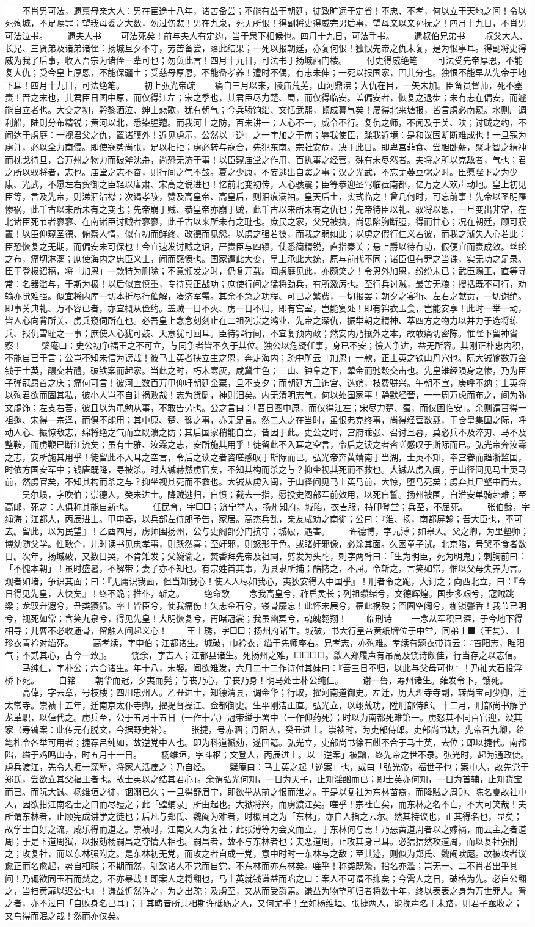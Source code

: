 　　不肖男可法，遗禀母亲大人：男在宦途十八年，诸苦备尝；不能有益于朝廷，徒致旷远于定省！不忠、不孝，何以立于天地之间！令以死殉城，不足赎罪；望我母委之大数，勿过伤悲！男在九泉，死无所恨！得副将史得威完男后事，望母亲以亲孙抚之！四月十九日，不肖男可法泣书。
　　遗夫人书
　　可法死矣！前与夫人有定约，当于泉下相候也。四月十九日，可法手书。
　　遗叔伯兄弟书
　　叔父大人、长兄、三贤弟及诸弟诸侄：扬城旦夕不守，劳苦备尝，落此结果；一死以报朝廷，亦复何恨！独恨先帝之仇未复，是为恨事耳。得副将史得威为我了后事，收入吾宗为诸侄一辈可也；勿负此言！四月十九日，可法书于扬城西门楼。
　　付史得威绝笔
　　可法受先帝厚恩，不能复大仇；受今皇上厚恩，不能保疆土；受慈母厚恩，不能备孝养！遭时不偶，有志未伸；一死以报国家，固其分也。独恨不能早从先帝于地下耳！四月十九日，可法绝笔。
　　初上弘光帝疏
　　痛自三月以来，陵庙荒芜，山河鼎沸；大仇在目，一矢未加。臣备员督师，死不塞责！晋之末也，其君臣日图中原，而仅得江左；宋之季也，其君臣尽力楚、蜀，而仅得临安。盖偏安者，恢复之退步；未有志在偏安，而遽能自立者也。大变之初，黔黎洒泣、绅士悲歌，犹有朝气；今兵骄饷绌、文恬武熙，顿成暮气矣！屡得北来塘报，皆言虏必南窥。水则广调利船，陆则分布精锐；黄河以北，悉染腥羶。而我河土之防，百未讲一；人心不一，威令不行。复仇之师，不闻及于关、陕；讨贼之约，不闻达于虏庭：一视君父之仇，置诸膜外！近见虏示，公然以「逆」之一字加之于南；辱我使臣，蹂我近境：是和议固断断难成也！一旦寇为虏并，必以全力南侵。即使寇势尚张，足以相拒；虏必转与寇合，先犯东南。宗社安危，决于此日。即卑宫菲食、尝胆卧薪，聚才智之精神而枕戈待旦，合万州之物力而破斧沈舟，尚恐无济于事！以臣窥庙堂之作用、百执事之经营，殊有未尽然者。夫将之所以克敌者，气也；君之所以驭将者，志也。庙堂之志不奋，则行间之气不鼓。夏之少康，不妄逃出自窦之事；汉之光武，不忘芜蒌豆粥之时。臣愿陛下之为少康、光武，不愿左右贽御之臣轻以唐肃、宋高之说进也！忆前北变初传，人心骇震；臣等恭迎圣驾临莅南都，亿万之人欢声动地。皇上初见臣等，言及先帝，则涕泗沾襟；次谒孝陵，赞及高皇帝、高皇后，则泪痕满袖。皇天后土，实式临之！曾几何时，可忘前事！先帝以圣明罹惨祸，此千古以来所未有之变也；先帝崩于贼、恭皇帝亦崩于贼，此千古以来所未有之仇也；先帝待臣以礼、驭将以恩，一旦变出非常，在北诸臣死节者寥寥、在南诸臣讨贼者寥寥，此千古以来所未有之耻也。庶民之家，父兄被执，尚思陷胸断脰，得而甘心；况在朝廷，顾可膜置！以臣仰窥圣德、俯察人情，似有初而鲜终、改德而见怨。以虏之强若彼，而我之弱如此；以虏之假行仁义若彼，而我之渐失人心若此：臣恐恢复之无期，而偏安未可保也！今宜速发讨贼之诏，严责臣与四镇，使悉简精锐，直指秦关；悬上爵以待有功，假便宜而责成效。丝纶之布，痛切淋漓；庶使海内之忠臣义士，闻而感愤也。国家遭此大变，皇上承此大统，原与前代不同；诸臣但有罪之当诛，实无功之足录。臣于登极诏稿，将「加恩」一款特为删除；不意颁发之时，仍复开载。闻虏庭见此，亦颇笑之！令恩外加恩，纷纷未已；武臣赐王，直等寻常：名器滥与，于斯为极！以后似宜慎重，专待真正战功；庶使行间之猛将劲兵，有所激厉也。至行兵讨贼，最苦无粮；搜括既不可行，劝输亦觉难强。似宜将内库一切本折尽行催解，凑济军需。其余不急之功程、可已之繁费，一切报罢；朝夕之宴衎、左右之献贡，一切谢绝。即事关典礼、万不容已者，亦宜概从俭约。盖贼一日不灭、虏一日不归，即有宫室，岂能宴处！即有锦衣玉食，岂能安享！此时一举一动，皆人心向背所关、虏兵窥伺所在也。必吾皇上念念刻刻止在二祖列宗之鸿业、先帝之深仇，振举朝之精神、萃四方之物力以并力于选将练兵、报仇雪耻之一事；庶使人心犹可鼓、天意犹可回耳。臣待罪行间，不宜复预内政；然安内乃攘外之本，故敢痛切密陈。惟陛下留神省察！
　　檗庵曰：史公初争福王之不可立，与同争者皆不久于其位。独公以危疑任事，身已不安；憸人争进，益无所容。其刚正朴忠内积，不能自已于言；公岂不知未信为谤哉！彼马士英者挟立主之恩，奔走海内；疏中所云「加恩」一款，正士英之铁山丹穴也。阮大铖输数万金钱于士英，醲交若醴，破铁案而起家。当此之时，朽木寒灰，咸冀生色；三山、钟阜之下，辇金而驰毂交击也。先皇雉经陨身之惨，乃为臣子弹冠昂首之庆；痛何可言！彼河上数百万甲仰吁朝廷金粟，旦不支夕；而朝廷方且饰宫、选嫔，枝费骈兴。午朝不宣，庚呼不纳；士英将以殉君欲而固其私，彼小人岂不自计祸败哉！志为货劘，神则汨矣。内无清明志气，何以处国家事！静默经营，一一周万虑而布之，间为弥文虚饰；左支右吾，彼且以为黾勉从事，不敢告劳也。公之言曰：「晋日图中原，而仅得江左；宋尽力楚、蜀，而仅困临安」。余则谓晋得一祖逖、宋得一宗泽，而俱不能用；其中原、楚、豫之事，亦无足言。然二人之在当时，虽恨弗克终事，尚得经营数载，于仓皇集国之际，呼动人心、振惊敌志，绵将绝之气而立既溃之防；其后国家稍能自立，皆因于此。史公之时，宫府乖张、召讨旦暮，莫必兵不及淬刃、马不及整鞍，而虏鞭已断江流矣；虽有士雅、汝霖之志，安所施其用乎！徒留此不入耳之空言，令后之读之者咨嗟感叹于斯际而已。弘光帝奔汝霖之志，安所施其用乎！徒留此不入耳之空言，令后之读之者咨嗟感叹于斯际而已。弘光帝奔黄靖南于当湖，士英不知，奉宫眷而趋浙监国，时依方国安军中；钱唐既降，寻被杀。时大铖赫然虏官矣，不知其构而杀之与？抑坐视其死而不救也。大铖从虏入闽，于山径间见马士英马前，然虏官矣，不知其构而杀之与？抑坐视其死而不救也。大铖从虏入闽，于山径间见马士英马前，大惊，堕马死矣；虏弃其尸壑中而去。
　　吴尔埙，字吹伯；崇德人，癸未进士。降贼逃归，自愤；截去一指，愿投史阁部军前效用，以死自誓。扬州被围，自淮安单骑赴难；至高邮，死之：人俱称其能自新也。
　　任民育，字□□；济宁举人，扬州知府。城陷，衣吉服，持印登堂；兵至，不屈死。
　　张伯鲸，字绳海；江都人，丙辰进士。甲申春，以兵部左侍郎予告，家居。高杰兵乱，亲友咸劝之南徙；公曰：『淮、扬，南都屏翰；吾大臣也，不可去。留此，以为民望』！乙酉四月，虏师围扬州，公与史阁部分门抗守；城破，遇害。
　　许德博，字元溥；如皋人。父之卿，为里塾师；博幼随父学。性耿介，儿时读书见忠孝事，则跃然喜；至奸邪，则怒形于色。或睹奸邪像，必涂其面。久困童子试。北京陷，号哭不食者数日。次年，扬城破，又数日哭，不肯雉发；父婉谕之，焚香拜先帝及祖祠，剪发为头陀，刺字两臂曰：「生为明臣，死为明鬼」；刺胸前曰：「不愧本朝」！虽时盛暑，不解带；妻子亦不知也。有宗姓首其事，为县隶所捕；酷拷之，不屈。令斩之，言笑如常，惟以父母失养为言。观者如堵，争识其面；曰：『无庸识我面，但当知我心！使人人尽如我心，夷狄安得入中国乎』！刑者令之跪，大诃之；向西北立，曰：『今日得见先皇，大快矣』！终不跪；推仆，斩之。
　　绝命歌
　　念我高皇兮，祚启灵长；列祖缵绪兮，文德辉煌。国步多艰兮，寇贼跳梁；龙驭升遐兮，丑类獗猖。率土皆臣兮，使我痛伤！矢志金石兮，镂骨靡忘！此怀未展兮，罹此祸殃；囹圄空阔兮，枷锁馨香！我节已明兮，视死如常；含笑九泉兮，得见先皇！大明恢复兮，再睹冠裳；我虽幽冥兮，魂魄翱翔！
　　临刑诗
　　一念从军积已深，于今地下得相寻；儿曹不必收遗骨，留触人间起义心！
　　王士琇，字□□；扬州府诸生。城破，书大行皇帝黄纸牌位于中堂，同弟士■〈王隽〉、士珍衣青衿对缢死。
　　高孝续，字申伯；江都诸生。城破，巾衿衣，缢于先师座右。兄孝志，亦殉难。孝续有题衣带诗云：『首阳志，睢阳气；不贰其心，古今一致』。
　　饶余，字吉人；江都县诸生。死扬州之难，□□□□。歙人郑履声有吊高及饶诗颇佳，行当存之以志信。
　　马纯仁，字朴公；六合诸生。年十八，未娶。闻欲雉发，六月二十二作诗付其妹曰：『吾三日不归，以此与父母可也』！乃袖大石投浮桥下死。
　　自铭
　　朝华而冠，夕夷而髡；与丧乃心，宁丧乃身！明马处士朴公纯仁。
　　谢一鲁，寿州诸生。薙发令下，饿死。
　　高倬，字云章，号枝楼；四川忠州人。乙丑进士，知德清县，调金华；行取，擢河南道御史。左迁，历大理寺寺副，转尚宝司少卿，迁太常寺。崇祯十五年，迁南京太仆寺卿，擢提督操江、佥都御史。生平刚洁正直。弘光立，以翊戴功，陞刑部侍郎。十二月，刑部尚书解学龙革职，以倬代之。虏兵至，公于五月十五日（一作十六）冠带缢于署中（一作仰药死）；时以为南都死难第一。虏怒其不同百官迎，没其家（寿镛案：此传元有脱文，今据野史补）。
　　张捷，号赤涵；丹阳人，癸丑进士。崇祯时，为吏部侍郎。吏部尚书缺，先帝召九卿，给笔札令各举可用者；捷荐吕纯如，故逆党中人也。即为科道褫劾，遂回籍。弘光立，吏部尚书徐石麒不合于马士英，去位；即以捷代。南都陷，缢于鸡鸣山寺，时五月十一日。
　　杨维垣，字斗枢；文登人，丙辰进士。以「逆案」被黜，终先帝之世不录。弘光时，起为通政使。虏兵渡江，先令人掘一深堑，将家人活瘗之；乃自经。
　　檗庵曰：马士英之起「逆案」也，或曰「弘光帝，福世子也；案中人，故先党于郑氏，尝欲立其父福王者也。故士英以之结其君心」。余谓弘光何知，一日为天子，止知淫酗而已；即士英亦何知，一日为首辅，止知货宝而已。而阮大铖、杨维垣之徒，锢溺已久；一旦得舒眉宇，即欲举从前之恨而泄之。于是以复社为东林苗裔，而降贼之周钟、陈名夏故社中人，因欲拑江南名士之口而尽殪之；此「蝗蝻录」所由起也。大狱将兴，而虏渡江矣。嗟乎！宗社亡矣，而东林之名不亡，不大可笑哉！夫所谓东林者，止顾宪成讲学之徒也；后凡与郑氏、魏阉为难者，时概目之为「东林」，亦自人指之云尔。然其持议也，正其得名也，显矣；故学士自好之流，咸乐得而道之。崇祯时，江南文人为复社；此张溥等为会文而立，于东林何与焉！乃恶黄道周者以之嫁祸，而云主之者道周；于是下道周狱，以报劾杨嗣昌之夺情入相也。嗣昌者，故不与东林者也；夫恶道周，止攻其身已耳。必狺狺然攻道周，而以复社强附之；攻复社，而以东林强附之。是东林初无党，而攻之者自成一党，意中时时一东林与之敌；至其迹，则似为郑氏、魏阉吠厖。故被攻者议愈正而名愈起，势自相联；不期而然，驯致诸人不党而自党、不东林而亦东林矣。嗟乎！称类既繁，指名亦滥；岂无一、二不肖者出乎其间！乃辄欲同玉石而焚之，不亦暴哉！即案人之将翻也，马士英就钱谦益而啗之曰：案人不可谓不抑矣；今需人之日，破格为先。必自公翻之，当扫黄扉以迟公也』！谦益忻然许之，为之出疏；及虏至，又从而受爵焉。谦益为物望所归者将数十年，终以表表之身为万世罪人。詈之者，亦不过曰「自败身名已耳」；于其畴昔所共相期许砥砺之人，又何尤乎！至如杨维垣、张捷两人，能挽声名于末路，则君子亟收之；又乌得而泯之哉！然而亦仅矣。